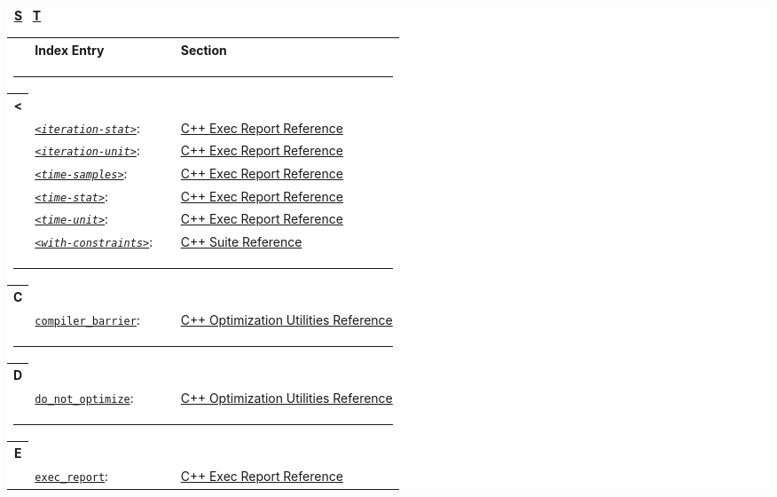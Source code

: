  &nbsp; 
<a class="summary-letter" href="#C_002b_002b-Programming-Index_cpplc_letter-S"><b>S</b></a>
 &nbsp; 
<a class="summary-letter" href="#C_002b_002b-Programming-Index_cpplc_letter-T"><b>T</b></a>
 &nbsp; 
</td></tr></tbody></table>
<table class="index-cpplc" border="0">
<tbody><tr><td></td><th align="left">Index Entry</th><td>&nbsp;</td><th align="left"> Section</th></tr>
<tr><td colspan="4"> <hr></td></tr>
<tr><th id="C_002b_002b-Programming-Index_cpplc_symbol-1">&lt;</th><td></td><td></td></tr>
<tr><td></td><td valign="top"><a href="https://www.gnu.org/savannah-checkouts/non-gnu/mbenchmark/manual/nodes/C_002b_002b-Exec-Report-Reference.html#index-_003citeration_002dstat_003e"><code><i>&lt;iteration-stat&gt;</i></code></a>:</td><td>&nbsp;</td><td valign="top"><a href="https://www.gnu.org/savannah-checkouts/non-gnu/mbenchmark/manual/nodes/C_002b_002b-Exec-Report-Reference.html">C++ Exec Report Reference</a></td></tr>
<tr><td></td><td valign="top"><a href="https://www.gnu.org/savannah-checkouts/non-gnu/mbenchmark/manual/nodes/C_002b_002b-Exec-Report-Reference.html#index-_003citeration_002dunit_003e"><code><i>&lt;iteration-unit&gt;</i></code></a>:</td><td>&nbsp;</td><td valign="top"><a href="https://www.gnu.org/savannah-checkouts/non-gnu/mbenchmark/manual/nodes/C_002b_002b-Exec-Report-Reference.html">C++ Exec Report Reference</a></td></tr>
<tr><td></td><td valign="top"><a href="https://www.gnu.org/savannah-checkouts/non-gnu/mbenchmark/manual/nodes/C_002b_002b-Exec-Report-Reference.html#index-_003ctime_002dsamples_003e"><code><i>&lt;time-samples&gt;</i></code></a>:</td><td>&nbsp;</td><td valign="top"><a href="https://www.gnu.org/savannah-checkouts/non-gnu/mbenchmark/manual/nodes/C_002b_002b-Exec-Report-Reference.html">C++ Exec Report Reference</a></td></tr>
<tr><td></td><td valign="top"><a href="https://www.gnu.org/savannah-checkouts/non-gnu/mbenchmark/manual/nodes/C_002b_002b-Exec-Report-Reference.html#index-_003ctime_002dstat_003e"><code><i>&lt;time-stat&gt;</i></code></a>:</td><td>&nbsp;</td><td valign="top"><a href="https://www.gnu.org/savannah-checkouts/non-gnu/mbenchmark/manual/nodes/C_002b_002b-Exec-Report-Reference.html">C++ Exec Report Reference</a></td></tr>
<tr><td></td><td valign="top"><a href="https://www.gnu.org/savannah-checkouts/non-gnu/mbenchmark/manual/nodes/C_002b_002b-Exec-Report-Reference.html#index-_003ctime_002dunit_003e"><code><i>&lt;time-unit&gt;</i></code></a>:</td><td>&nbsp;</td><td valign="top"><a href="https://www.gnu.org/savannah-checkouts/non-gnu/mbenchmark/manual/nodes/C_002b_002b-Exec-Report-Reference.html">C++ Exec Report Reference</a></td></tr>
<tr><td></td><td valign="top"><a href="https://www.gnu.org/savannah-checkouts/non-gnu/mbenchmark/manual/nodes/C_002b_002b-Suite-Reference.html#index-_003cwith_002dconstraints_003e"><code><i>&lt;with-constraints&gt;</i></code></a>:</td><td>&nbsp;</td><td valign="top"><a href="https://www.gnu.org/savannah-checkouts/non-gnu/mbenchmark/manual/nodes/C_002b_002b-Suite-Reference.html">C++ Suite Reference</a></td></tr>
<tr><td colspan="4"> <hr></td></tr>
<tr><th id="C_002b_002b-Programming-Index_cpplc_letter-C">C</th><td></td><td></td></tr>
<tr><td></td><td valign="top"><a href="https://www.gnu.org/savannah-checkouts/non-gnu/mbenchmark/manual/nodes/C_002b_002b-Optimization-Utilities-Reference.html#index-compiler_005fbarrier"><code>compiler_barrier</code></a>:</td><td>&nbsp;</td><td valign="top"><a href="https://www.gnu.org/savannah-checkouts/non-gnu/mbenchmark/manual/nodes/C_002b_002b-Optimization-Utilities-Reference.html">C++ Optimization Utilities Reference</a></td></tr>
<tr><td colspan="4"> <hr></td></tr>
<tr><th id="C_002b_002b-Programming-Index_cpplc_letter-D">D</th><td></td><td></td></tr>
<tr><td></td><td valign="top"><a href="https://www.gnu.org/savannah-checkouts/non-gnu/mbenchmark/manual/nodes/C_002b_002b-Optimization-Utilities-Reference.html#index-do_005fnot_005foptimize"><code>do_not_optimize</code></a>:</td><td>&nbsp;</td><td valign="top"><a href="https://www.gnu.org/savannah-checkouts/non-gnu/mbenchmark/manual/nodes/C_002b_002b-Optimization-Utilities-Reference.html">C++ Optimization Utilities Reference</a></td></tr>
<tr><td colspan="4"> <hr></td></tr>
<tr><th id="C_002b_002b-Programming-Index_cpplc_letter-E">E</th><td></td><td></td></tr>
<tr><td></td><td valign="top"><a href="https://www.gnu.org/savannah-checkouts/non-gnu/mbenchmark/manual/nodes/C_002b_002b-Exec-Report-Reference.html#index-exec_005freport"><code>exec_report</code></a>:</td><td>&nbsp;</td><td valign="top"><a href="https://www.gnu.org/savannah-checkouts/non-gnu/mbenchmark/manual/nodes/C_002b_002b-Exec-Report-Reference.html">C++ Exec Report Reference</a></td></tr>